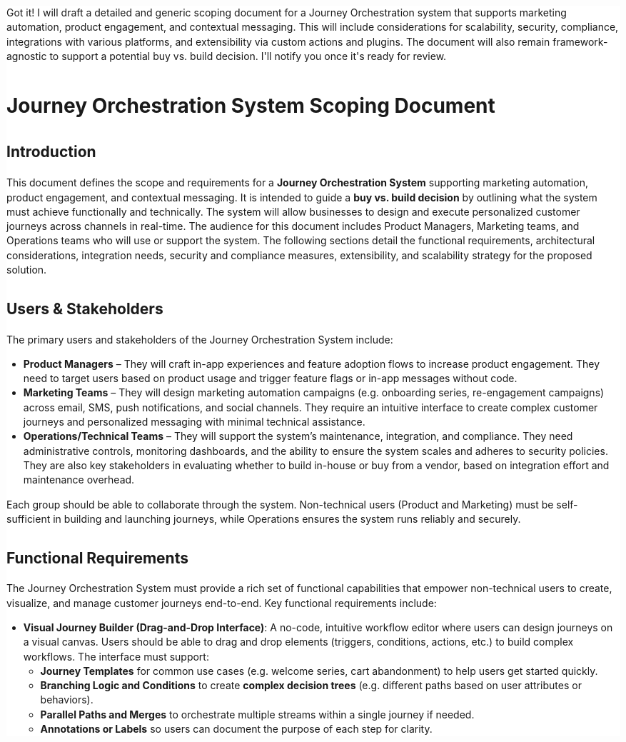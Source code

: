 Got it! I will draft a detailed and generic scoping document for a Journey Orchestration system that supports marketing automation, product engagement, and contextual messaging. This will include considerations for scalability, security, compliance, integrations with various platforms, and extensibility via custom actions and plugins. The document will also remain framework-agnostic to support a potential buy vs. build decision. I'll notify you once it's ready for review.

# Journey Orchestration System Scoping Document

## Introduction  
This document defines the scope and requirements for a **Journey Orchestration System** supporting marketing automation, product engagement, and contextual messaging. It is intended to guide a **buy vs. build decision** by outlining what the system must achieve functionally and technically. The system will allow businesses to design and execute personalized customer journeys across channels in real-time. The audience for this document includes Product Managers, Marketing teams, and Operations teams who will use or support the system. The following sections detail the functional requirements, architectural considerations, integration needs, security and compliance measures, extensibility, and scalability strategy for the proposed solution.

## Users & Stakeholders  
The primary users and stakeholders of the Journey Orchestration System include:  

- **Product Managers** – They will craft in-app experiences and feature adoption flows to increase product engagement. They need to target users based on product usage and trigger feature flags or in-app messages without code.  
- **Marketing Teams** – They will design marketing automation campaigns (e.g. onboarding series, re-engagement campaigns) across email, SMS, push notifications, and social channels. They require an intuitive interface to create complex customer journeys and personalized messaging with minimal technical assistance.  
- **Operations/Technical Teams** – They will support the system’s maintenance, integration, and compliance. They need administrative controls, monitoring dashboards, and the ability to ensure the system scales and adheres to security policies. They are also key stakeholders in evaluating whether to build in-house or buy from a vendor, based on integration effort and maintenance overhead.

Each group should be able to collaborate through the system. Non-technical users (Product and Marketing) must be self-sufficient in building and launching journeys, while Operations ensures the system runs reliably and securely.

## Functional Requirements  
The Journey Orchestration System must provide a rich set of functional capabilities that empower non-technical users to create, visualize, and manage customer journeys end-to-end. Key functional requirements include:

- **Visual Journey Builder (Drag-and-Drop Interface)**: A no-code, intuitive workflow editor where users can design journeys on a visual canvas. Users should be able to drag and drop elements (triggers, conditions, actions, etc.) to build complex workflows. The interface must support:  
  - **Journey Templates** for common use cases (e.g. welcome series, cart abandonment) to help users get started quickly.  
  - **Branching Logic and Conditions** to create **complex decision trees** (e.g. different paths based on user attributes or behaviors).  
  - **Parallel Paths and Merges** to orchestrate multiple streams within a single journey if needed.  
  - **Annotations or Labels** so users can document the purpose of each step for clarity.  
